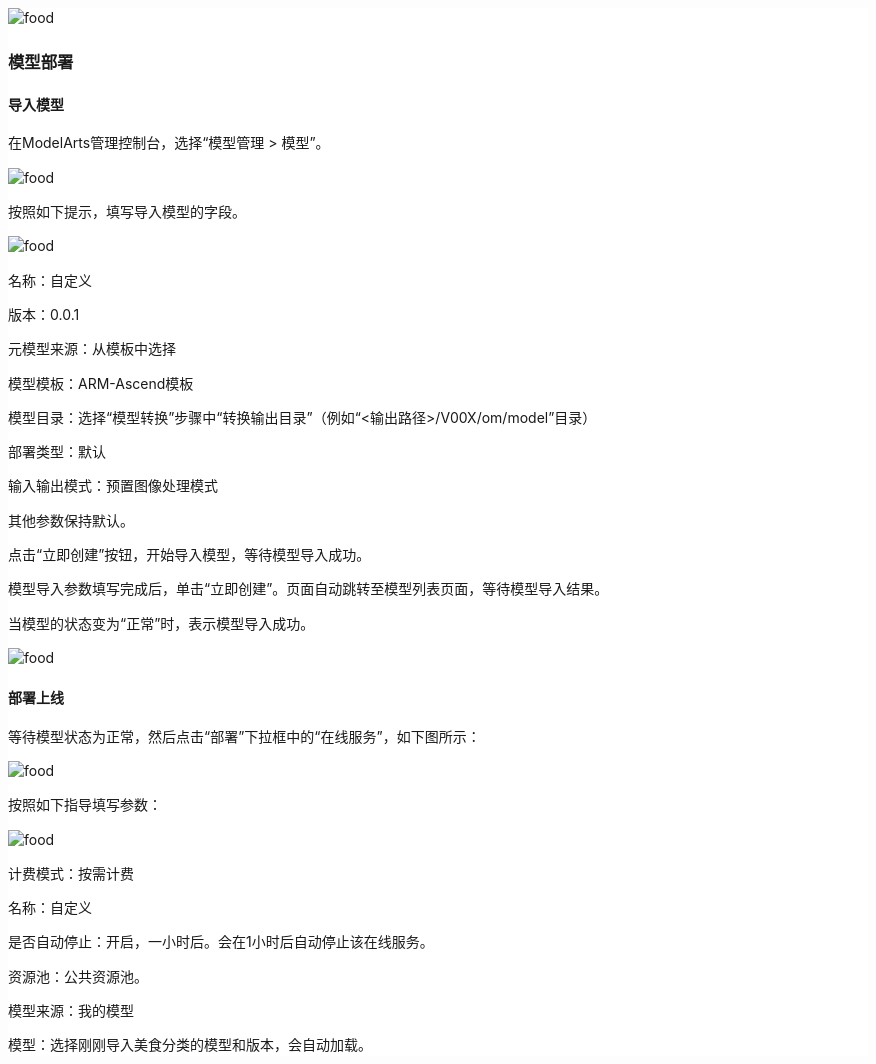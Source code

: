 ![food](./img/模型转换成功.png)

### 模型部署

#### 导入模型

在ModelArts管理控制台，选择“模型管理 > 模型”。

![food](./img/模型导入.png)

按照如下提示，填写导入模型的字段。

![food](./img/模型导入参数.png)

名称：自定义

版本：0.0.1

元模型来源：从模板中选择

模型模板：ARM-Ascend模板

模型目录：选择“模型转换”步骤中“转换输出目录”（例如“<输出路径>/V00X/om/model”目录）

部署类型：默认

输入输出模式：预置图像处理模式

其他参数保持默认。

点击“立即创建”按钮，开始导入模型，等待模型导入成功。

模型导入参数填写完成后，单击“立即创建”。页面自动跳转至模型列表页面，等待模型导入结果。

当模型的状态变为“正常”时，表示模型导入成功。

![food](./img/模型导入成功.png)

#### 部署上线

等待模型状态为正常，然后点击“部署”下拉框中的“在线服务”，如下图所示：

![food](./img/在线服务.png)

按照如下指导填写参数：

![food](./img/在线服务参数.png)

计费模式：按需计费

名称：自定义

是否自动停止：开启，一小时后。会在1小时后自动停止该在线服务。

资源池：公共资源池。

模型来源：我的模型

模型：选择刚刚导入美食分类的模型和版本，会自动加载。
